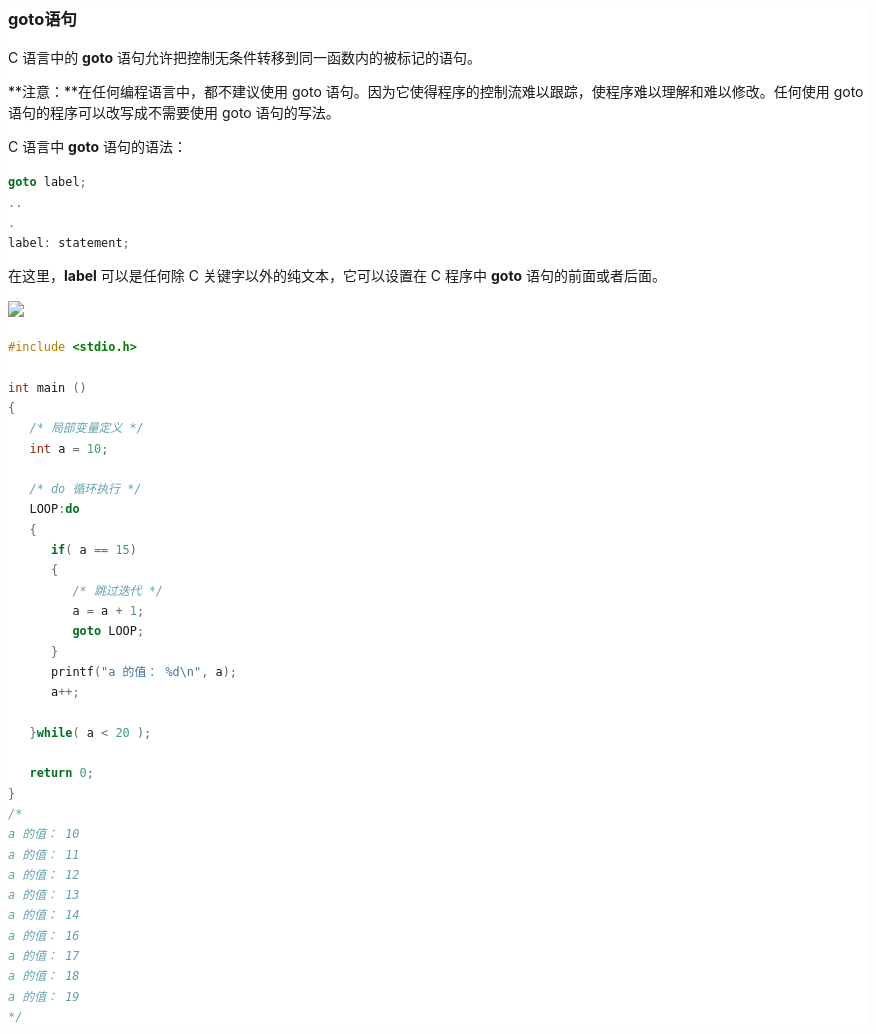 

### goto语句

C 语言中的 **goto** 语句允许把控制无条件转移到同一函数内的被标记的语句。

**注意：**在任何编程语言中，都不建议使用 goto 语句。因为它使得程序的控制流难以跟踪，使程序难以理解和难以修改。任何使用 goto 语句的程序可以改写成不需要使用 goto 语句的写法。

C 语言中 **goto** 语句的语法：

```c
goto label;
..
.
label: statement;
```

在这里，**label** 可以是任何除 C 关键字以外的纯文本，它可以设置在 C 程序中 **goto** 语句的前面或者后面。

![](https://raw.githubusercontent.com/ZanderZhao/images/master/img2019/20191016090417.jpg)



```c
#include <stdio.h>
 
int main ()
{
   /* 局部变量定义 */
   int a = 10;

   /* do 循环执行 */
   LOOP:do
   {
      if( a == 15)
      {
         /* 跳过迭代 */
         a = a + 1;
         goto LOOP;
      }
      printf("a 的值： %d\n", a);
      a++;
     
   }while( a < 20 );
 
   return 0;
}
/*
a 的值： 10
a 的值： 11
a 的值： 12
a 的值： 13
a 的值： 14
a 的值： 16
a 的值： 17
a 的值： 18
a 的值： 19
*/
```
